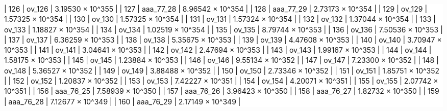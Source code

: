| 126 | ov_126 | 3.19530 × 10^355 |
| 127 | aaa_77_28 | 8.96542 × 10^354 |
| 128 | aaa_77_29 | 2.73173 × 10^354 |
| 129 | ov_129 | 1.57325 × 10^354 |
| 130 | ov_130 | 1.57325 × 10^354 |
| 131 | ov_131 | 1.57324 × 10^354 |
| 132 | ov_132 | 1.37044 × 10^354 |
| 133 | ov_133 | 1.18827 × 10^354 |
| 134 | ov_134 | 1.02519 × 10^354 |
| 135 | ov_135 | 8.79744 × 10^353 |
| 136 | ov_136 | 7.50536 × 10^353 |
| 137 | ov_137 | 6.36259 × 10^353 |
| 138 | ov_138 | 5.35675 × 10^353 |
| 139 | ov_139 | 4.47608 × 10^353 |
| 140 | ov_140 | 3.70947 × 10^353 |
| 141 | ov_141 | 3.04641 × 10^353 |
| 142 | ov_142 | 2.47694 × 10^353 |
| 143 | ov_143 | 1.99167 × 10^353 |
| 144 | ov_144 | 1.58175 × 10^353 |
| 145 | ov_145 | 1.23884 × 10^353 |
| 146 | ov_146 | 9.55134 × 10^352 |
| 147 | ov_147 | 7.23300 × 10^352 |
| 148 | ov_148 | 5.36527 × 10^352 |
| 149 | ov_149 | 3.88488 × 10^352 |
| 150 | ov_150 | 2.73346 × 10^352 |
| 151 | ov_151 | 1.85751 × 10^352 |
| 152 | ov_152 | 1.20837 × 10^352 |
| 153 | ov_153 | 7.42227 × 10^351 |
| 154 | ov_154 | 4.20071 × 10^351 |
| 155 | ov_155 | 2.07742 × 10^351 |
| 156 | aaa_76_25 | 7.58939 × 10^350 |
| 157 | aaa_76_26 | 3.96423 × 10^350 |
| 158 | aaa_76_27 | 1.82732 × 10^350 |
| 159 | aaa_76_28 | 7.12677 × 10^349 |
| 160 | aaa_76_29 | 2.17149 × 10^349 |
